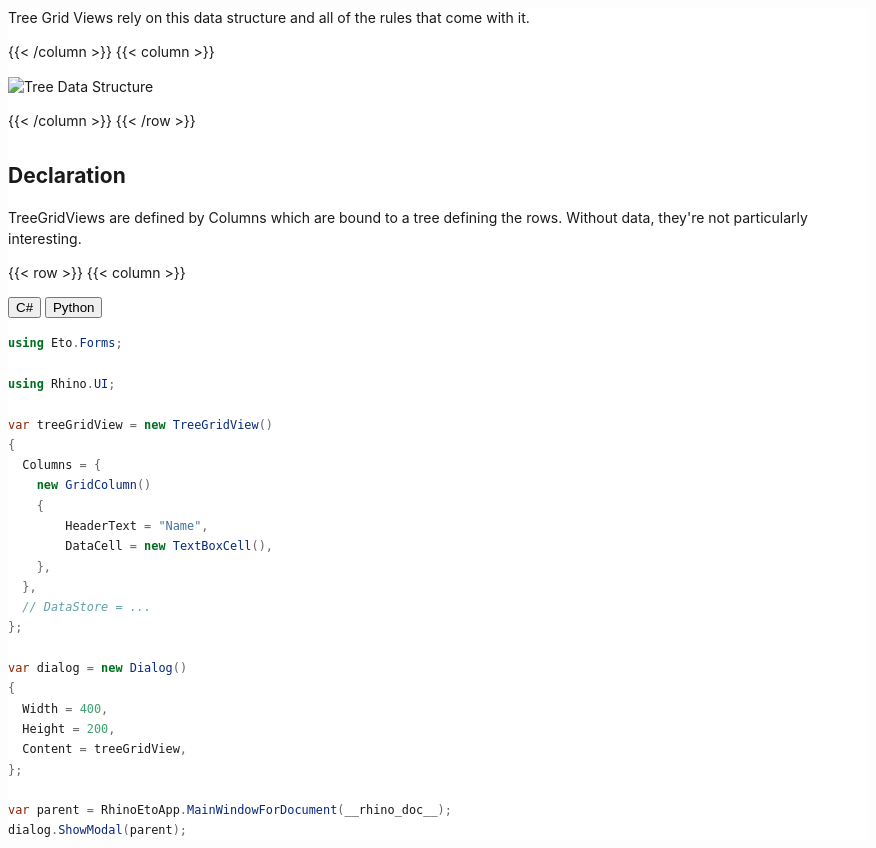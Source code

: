 Tree Grid Views rely on this data structure and all of the rules that come with it.

{{< /column >}}
{{< column >}}

![Tree Data Structure](/images/eto/diagrams/tree-diagram.svg)

{{< /column >}}
{{< /row >}}

## Declaration

TreeGridViews are defined by Columns which are bound to a tree defining the rows.
Without data, they're not particularly interesting.

{{< row >}}
{{< column >}}

<div class="codetab">
  <button class="tablinks2" onclick="openCodeTab(event, 'cs2')" id="defaultOpen2">C#</button>
  <button class="tablinks2" onclick="openCodeTab(event, 'py2')">Python</button>
</div>

<div class="tab-content">
  <div class="codetab-content2" id="cs2">

```cs
using Eto.Forms;

using Rhino.UI;

var treeGridView = new TreeGridView()
{
  Columns = {
    new GridColumn()
    {
        HeaderText = "Name",
        DataCell = new TextBoxCell(),
    },
  },
  // DataStore = ...
};

var dialog = new Dialog()
{
  Width = 400,
  Height = 200,
  Content = treeGridView,
};

var parent = RhinoEtoApp.MainWindowForDocument(__rhino_doc__);
dialog.ShowModal(parent);
```
